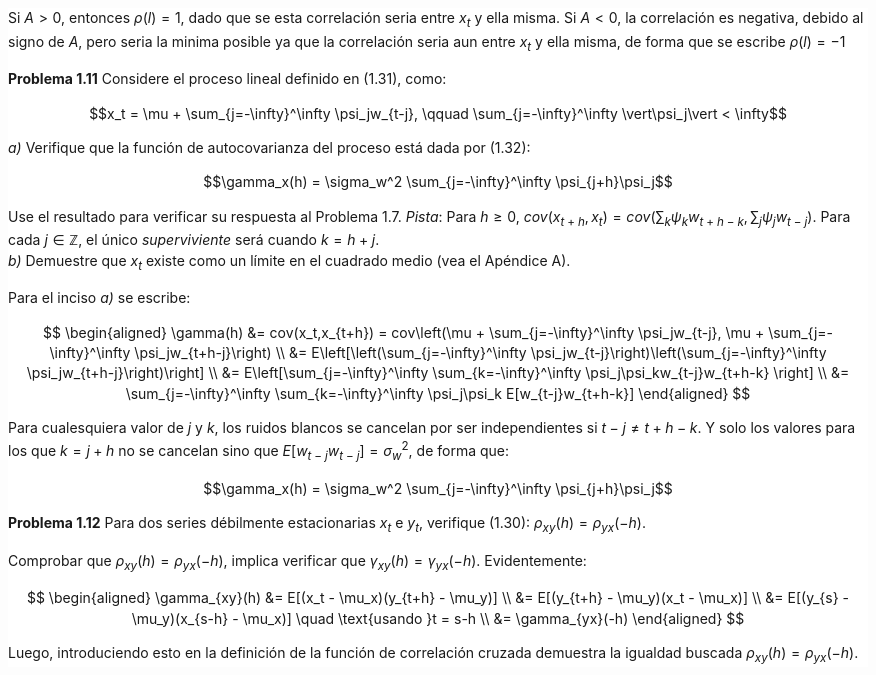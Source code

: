 Si $A > 0$, entonces $\rho(l) = 1$, dado que se esta correlación seria entre $x_t$ y ella misma. Si $A < 0$, la correlación es negativa, debido al signo de $A$, pero seria la minima posible ya que la correlación seria aun entre $x_t$ y ella misma, de forma que se escribe $\rho(l) = -1$

**Problema 1.11** Considere el proceso lineal definido en (1.31), como:

$$x_t = \mu + \sum_{j=-\infty}^\infty \psi_jw_{t-j}, \qquad \sum_{j=-\infty}^\infty \vert\psi_j\vert < \infty$$

_a)_ Verifique que la función de autocovarianza del proceso está dada por (1.32):  

$$\gamma_x(h) = \sigma_w^2 \sum_{j=-\infty}^\infty \psi_{j+h}\psi_j$$

Use el resultado para verificar su respuesta al Problema 1.7. _Pista_: Para $h \ge 0$, $cov(x_{t+h}, x_t) = cov(\sum_k \psi_k w_{t+h−k}, \sum_j \psi_jw_{t−j})$. Para cada $j \in \mathbb{Z}$, el único _superviviente_ será cuando $k = h + j$.  
_b)_ Demuestre que $x_t$ existe como un límite en el cuadrado medio (vea el Apéndice A).

Para el inciso _a)_ se escribe:

$$
\begin{aligned}
    \gamma(h) &= cov(x_t,x_{t+h}) = cov\left(\mu + \sum_{j=-\infty}^\infty \psi_jw_{t-j}, \mu + \sum_{j=-\infty}^\infty \psi_jw_{t+h-j}\right) \\
        &= E\left[\left(\sum_{j=-\infty}^\infty \psi_jw_{t-j}\right)\left(\sum_{j=-\infty}^\infty \psi_jw_{t+h-j}\right)\right] \\
        &= E\left[\sum_{j=-\infty}^\infty \sum_{k=-\infty}^\infty \psi_j\psi_kw_{t-j}w_{t+h-k} \right] \\
        &= \sum_{j=-\infty}^\infty \sum_{k=-\infty}^\infty \psi_j\psi_k E[w_{t-j}w_{t+h-k}] 
\end{aligned}
$$

Para cualesquiera valor de $j$ y $k$, los ruidos blancos se cancelan por ser independientes si $t-j \ne t+h-k$. Y solo los valores para los que $k=j+h$ no se cancelan sino que $E[w_{t-j}w_{t-j}] = \sigma_w^2$, de forma que:

$$\gamma_x(h) = \sigma_w^2 \sum_{j=-\infty}^\infty \psi_{j+h}\psi_j$$





**Problema 1.12** Para dos series débilmente estacionarias $x_t$ e $y_t$, verifique (1.30): $\rho_{xy}(h) = \rho_{yx}(−h)$.

Comprobar que $\rho_{xy}(h) = \rho_{yx}(−h)$, implica verificar que $\gamma_{xy}(h) = \gamma_{yx}(−h)$. Evidentemente:

$$
\begin{aligned}
    \gamma_{xy}(h) &= E[(x_t - \mu_x)(y_{t+h} - \mu_y)] \\
        &= E[(y_{t+h} - \mu_y)(x_t - \mu_x)] \\
        &= E[(y_{s} - \mu_y)(x_{s-h} - \mu_x)] \quad \text{usando }t = s-h \\
        &= \gamma_{yx}(-h)
\end{aligned}
$$

Luego, introduciendo esto en la definición de la función de correlación cruzada demuestra la igualdad buscada $\rho_{xy}(h) = \rho_{yx}(-h)$.
